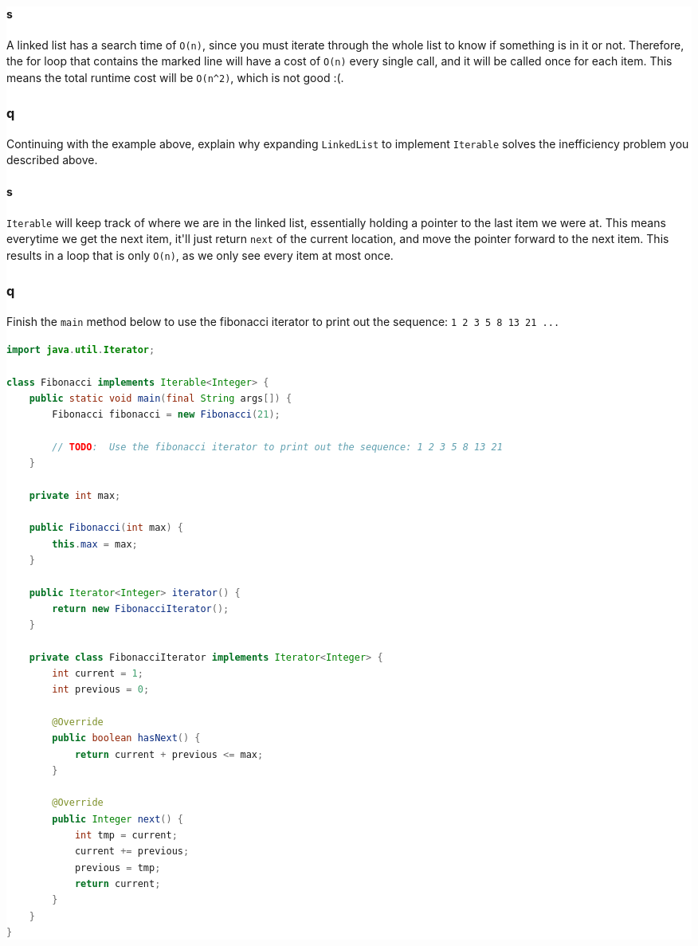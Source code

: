 #### s
A linked list has a search time of `O(n)`, since you must iterate through the
whole list to know if something is in it or not. Therefore, the for loop that
contains the marked line will have a cost of `O(n)` every single call, and it
will be called once for each item. This means the total runtime cost will be
`O(n^2)`, which is not good :(.

### q

Continuing with the example above, explain why expanding `LinkedList` to implement `Iterable` solves the inefficiency problem you described above. 

#### s

`Iterable` will keep track of where we are in the linked list, essentially holding a pointer to the last item we were at. This means everytime we get the next item, it'll just return `next` of the current location, and move the pointer forward to the next item. This results in a loop that is only `O(n)`, as we only see every item at most once.

### q

Finish the `main` method below to use the fibonacci iterator to print out the sequence: `1 2 3 5 8 13 21 ...`

```java
import java.util.Iterator;

class Fibonacci implements Iterable<Integer> {
    public static void main(final String args[]) {
        Fibonacci fibonacci = new Fibonacci(21);

        // TODO:  Use the fibonacci iterator to print out the sequence: 1 2 3 5 8 13 21
    }

    private int max;

    public Fibonacci(int max) {
        this.max = max;
    }

    public Iterator<Integer> iterator() {
        return new FibonacciIterator();
    }

    private class FibonacciIterator implements Iterator<Integer> {
        int current = 1;
        int previous = 0;

        @Override
        public boolean hasNext() {
            return current + previous <= max;
        }

        @Override
        public Integer next() {
            int tmp = current;
            current += previous;
            previous = tmp;
            return current;
        }
    }
}
```
